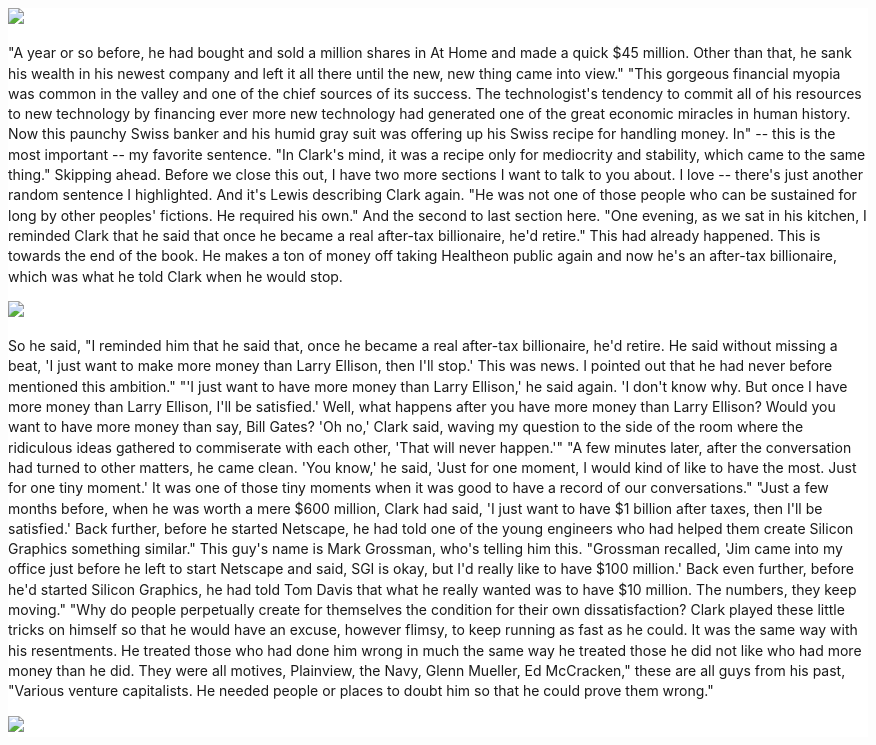 ![](https://www.foundersnotes.com/static/images/new_icons/chevron-down-alt-thin.svg)

"A year or so before, he had bought and sold a million shares in At Home and made a quick $45 million. Other than that, he sank his wealth in his newest company and left it all there until the new, new thing came into view." "This gorgeous financial myopia was common in the valley and one of the chief sources of its success. The technologist's tendency to commit all of his resources to new technology by financing ever more new technology had generated one of the great economic miracles in human history. Now this paunchy Swiss banker and his humid gray suit was offering up his Swiss recipe for handling money. In" -- this is the most important -- my favorite sentence. "In Clark's mind, it was a recipe only for mediocrity and stability, which came to the same thing." Skipping ahead. Before we close this out, I have two more sections I want to talk to you about. I love -- there's just another random sentence I highlighted. And it's Lewis describing Clark again. "He was not one of those people who can be sustained for long by other peoples' fictions. He required his own." And the second to last section here. "One evening, as we sat in his kitchen, I reminded Clark that he said that once he became a real after-tax billionaire, he'd retire." This had already happened. This is towards the end of the book. He makes a ton of money off taking Healtheon public again and now he's an after-tax billionaire, which was what he told Clark when he would stop.

![](https://www.foundersnotes.com/static/images/new_icons/chevron-down-alt-thin.svg)

So he said, "I reminded him that he said that, once he became a real after-tax billionaire, he'd retire. He said without missing a beat, 'I just want to make more money than Larry Ellison, then I'll stop.' This was news. I pointed out that he had never before mentioned this ambition." "'I just want to have more money than Larry Ellison,' he said again. 'I don't know why. But once I have more money than Larry Ellison, I'll be satisfied.' Well, what happens after you have more money than Larry Ellison? Would you want to have more money than say, Bill Gates? 'Oh no,' Clark said, waving my question to the side of the room where the ridiculous ideas gathered to commiserate with each other, 'That will never happen.'" "A few minutes later, after the conversation had turned to other matters, he came clean. 'You know,' he said, 'Just for one moment, I would kind of like to have the most. Just for one tiny moment.' It was one of those tiny moments when it was good to have a record of our conversations." "Just a few months before, when he was worth a mere $600 million, Clark had said, 'I just want to have $1 billion after taxes, then I'll be satisfied.' Back further, before he started Netscape, he had told one of the young engineers who had helped them create Silicon Graphics something similar." This guy's name is Mark Grossman, who's telling him this. "Grossman recalled, 'Jim came into my office just before he left to start Netscape and said, SGI is okay, but I'd really like to have $100 million.' Back even further, before he'd started Silicon Graphics, he had told Tom Davis that what he really wanted was to have $10 million. The numbers, they keep moving." "Why do people perpetually create for themselves the condition for their own dissatisfaction? Clark played these little tricks on himself so that he would have an excuse, however flimsy, to keep running as fast as he could. It was the same way with his resentments. He treated those who had done him wrong in much the same way he treated those he did not like who had more money than he did. They were all motives, Plainview, the Navy, Glenn Mueller, Ed McCracken," these are all guys from his past, "Various venture capitalists. He needed people or places to doubt him so that he could prove them wrong."

![](https://www.foundersnotes.com/static/images/new_icons/chevron-down-alt-thin.svg)
